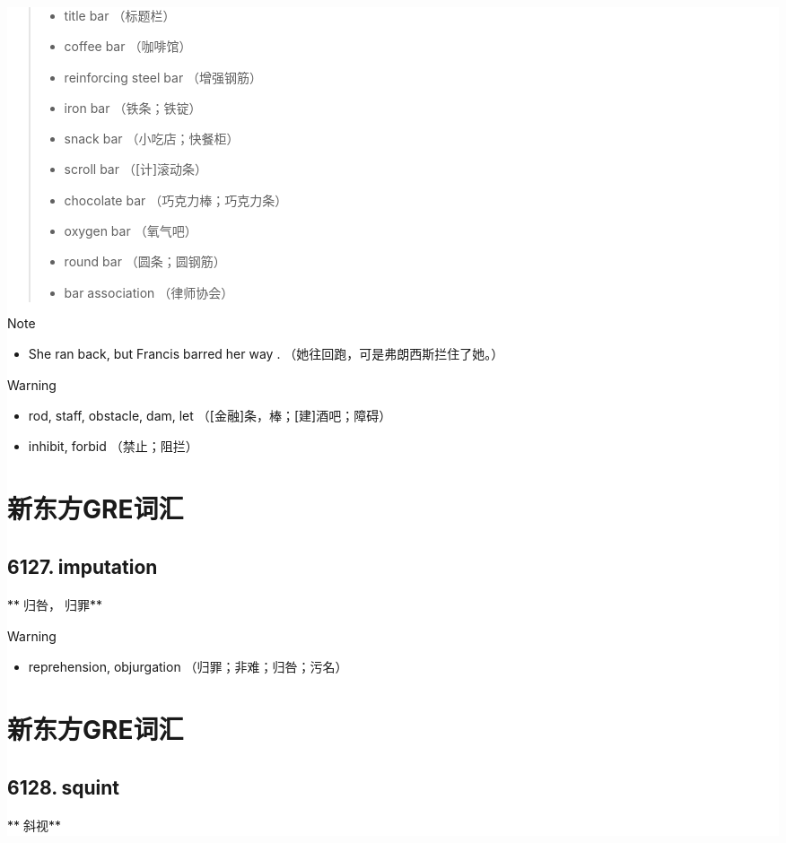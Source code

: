 >
> - title bar （标题栏）
>
> - coffee bar （咖啡馆）
>
> - reinforcing steel bar （增强钢筋）
>
> - iron bar （铁条；铁锭）
>
> - snack bar （小吃店；快餐柜）
>
> - scroll bar （[计]滚动条）
>
> - chocolate bar （巧克力棒；巧克力条）
>
> - oxygen bar （氧气吧）
>
> - round bar （圆条；圆钢筋）
>
> - bar association （律师协会）
>

> [!NOTE]
>
> - She ran back, but Francis barred her way . （她往回跑，可是弗朗西斯拦住了她。）
>

> [!WARNING]
>
> - rod, staff, obstacle, dam, let （[金融]条，棒；[建]酒吧；障碍）
>
> - inhibit, forbid （禁止；阻拦）
>

# 新东方GRE词汇

## 6127. imputation

** 归咎， 归罪**

> [!WARNING]
>
> - reprehension, objurgation （归罪；非难；归咎；污名）
>

# 新东方GRE词汇

## 6128. squint

** 斜视**
